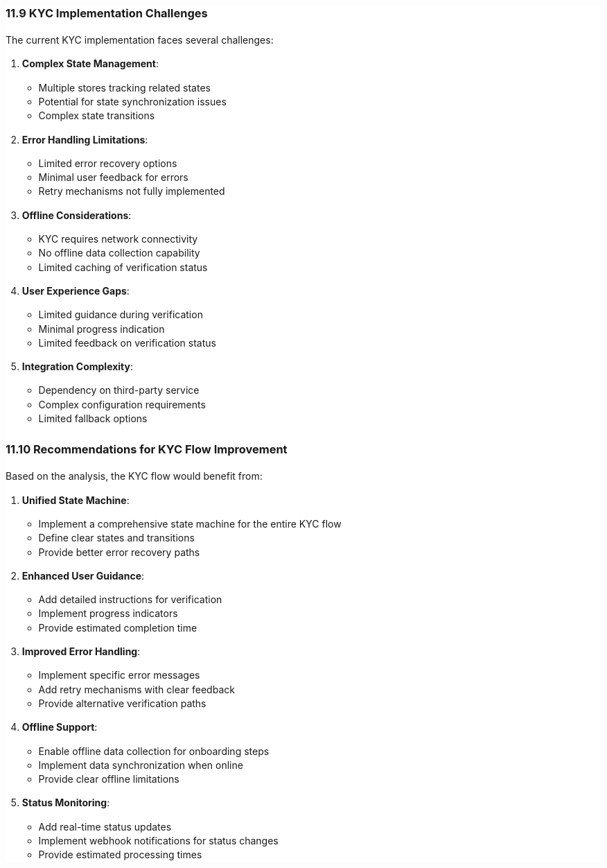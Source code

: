 ### 11.9 KYC Implementation Challenges

The current KYC implementation faces several challenges:

1. **Complex State Management**:
   - Multiple stores tracking related states
   - Potential for state synchronization issues
   - Complex state transitions

2. **Error Handling Limitations**:
   - Limited error recovery options
   - Minimal user feedback for errors
   - Retry mechanisms not fully implemented

3. **Offline Considerations**:
   - KYC requires network connectivity
   - No offline data collection capability
   - Limited caching of verification status

4. **User Experience Gaps**:
   - Limited guidance during verification
   - Minimal progress indication
   - Limited feedback on verification status

5. **Integration Complexity**:
   - Dependency on third-party service
   - Complex configuration requirements
   - Limited fallback options

### 11.10 Recommendations for KYC Flow Improvement

Based on the analysis, the KYC flow would benefit from:

1. **Unified State Machine**:
   - Implement a comprehensive state machine for the entire KYC flow
   - Define clear states and transitions
   - Provide better error recovery paths

2. **Enhanced User Guidance**:
   - Add detailed instructions for verification
   - Implement progress indicators
   - Provide estimated completion time

3. **Improved Error Handling**:
   - Implement specific error messages
   - Add retry mechanisms with clear feedback
   - Provide alternative verification paths

4. **Offline Support**:
   - Enable offline data collection for onboarding steps
   - Implement data synchronization when online
   - Provide clear offline limitations

5. **Status Monitoring**:
   - Add real-time status updates
   - Implement webhook notifications for status changes
   - Provide estimated processing times
